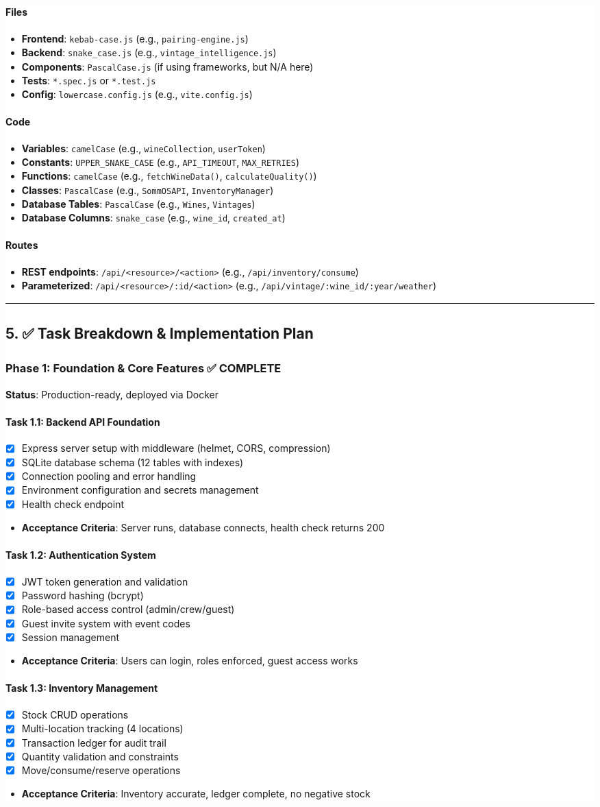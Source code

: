 #### Files

- **Frontend**: `kebab-case.js` (e.g., `pairing-engine.js`)
- **Backend**: `snake_case.js` (e.g., `vintage_intelligence.js`)
- **Components**: `PascalCase.js` (if using frameworks, but N/A here)
- **Tests**: `*.spec.js` or `*.test.js`
- **Config**: `lowercase.config.js` (e.g., `vite.config.js`)

#### Code

- **Variables**: `camelCase` (e.g., `wineCollection`, `userToken`)
- **Constants**: `UPPER_SNAKE_CASE` (e.g., `API_TIMEOUT`, `MAX_RETRIES`)
- **Functions**: `camelCase` (e.g., `fetchWineData()`, `calculateQuality()`)
- **Classes**: `PascalCase` (e.g., `SommOSAPI`, `InventoryManager`)
- **Database Tables**: `PascalCase` (e.g., `Wines`, `Vintages`)
- **Database Columns**: `snake_case` (e.g., `wine_id`, `created_at`)

#### Routes

- **REST endpoints**: `/api/<resource>/<action>` (e.g., `/api/inventory/consume`)
- **Parameterized**: `/api/<resource>/:id/<action>` (e.g., `/api/vintage/:wine_id/:year/weather`)

---

## 5. ✅ Task Breakdown & Implementation Plan

### Phase 1: Foundation & Core Features ✅ COMPLETE

**Status**: Production-ready, deployed via Docker

#### Task 1.1: Backend API Foundation

- [x] Express server setup with middleware (helmet, CORS, compression)
- [x] SQLite database schema (12 tables with indexes)
- [x] Connection pooling and error handling
- [x] Environment configuration and secrets management
- [x] Health check endpoint
- **Acceptance Criteria**: Server runs, database connects, health check returns 200

#### Task 1.2: Authentication System

- [x] JWT token generation and validation
- [x] Password hashing (bcrypt)
- [x] Role-based access control (admin/crew/guest)
- [x] Guest invite system with event codes
- [x] Session management
- **Acceptance Criteria**: Users can login, roles enforced, guest access works

#### Task 1.3: Inventory Management

- [x] Stock CRUD operations
- [x] Multi-location tracking (4 locations)
- [x] Transaction ledger for audit trail
- [x] Quantity validation and constraints
- [x] Move/consume/reserve operations
- **Acceptance Criteria**: Inventory accurate, ledger complete, no negative stock

